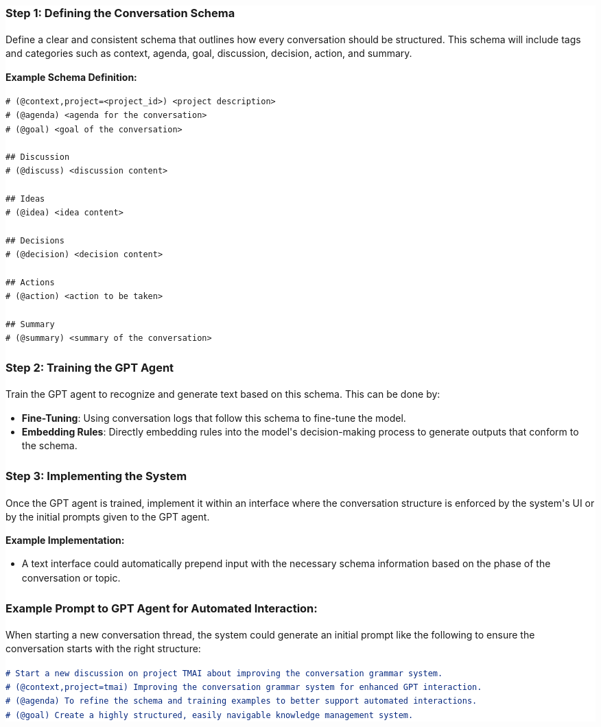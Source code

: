 ### Step 1: Defining the Conversation Schema

Define a clear and consistent schema that outlines how every conversation should be structured. This schema will include tags and categories such as context, agenda, goal, discussion, decision, action, and summary.

**Example Schema Definition:**

```plaintext
# (@context,project=<project_id>) <project description>
# (@agenda) <agenda for the conversation>
# (@goal) <goal of the conversation>

## Discussion
# (@discuss) <discussion content>

## Ideas
# (@idea) <idea content>

## Decisions
# (@decision) <decision content>

## Actions
# (@action) <action to be taken>

## Summary
# (@summary) <summary of the conversation>
```

### Step 2: Training the GPT Agent

Train the GPT agent to recognize and generate text based on this schema. This can be done by:
- **Fine-Tuning**: Using conversation logs that follow this schema to fine-tune the model.
- **Embedding Rules**: Directly embedding rules into the model's decision-making process to generate outputs that conform to the schema.

### Step 3: Implementing the System

Once the GPT agent is trained, implement it within an interface where the conversation structure is enforced by the system's UI or by the initial prompts given to the GPT agent.

**Example Implementation:**

- A text interface could automatically prepend input with the necessary schema information based on the phase of the conversation or topic.

### Example Prompt to GPT Agent for Automated Interaction:

When starting a new conversation thread, the system could generate an initial prompt like the following to ensure the conversation starts with the right structure:

```markdown
# Start a new discussion on project TMAI about improving the conversation grammar system.
# (@context,project=tmai) Improving the conversation grammar system for enhanced GPT interaction.
# (@agenda) To refine the schema and training examples to better support automated interactions.
# (@goal) Create a highly structured, easily navigable knowledge management system.
```

